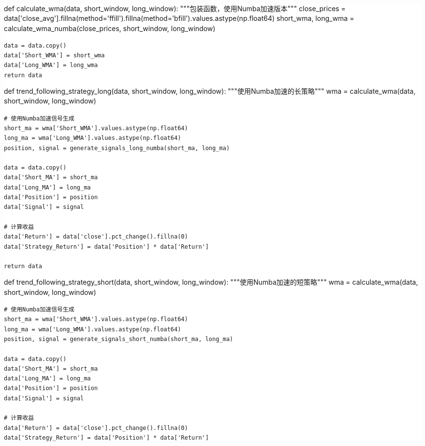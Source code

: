 def calculate_wma(data, short_window, long_window):
    """包装函数，使用Numba加速版本"""
    close_prices = data['close_avg'].fillna(method='ffill').fillna(method='bfill').values.astype(np.float64)
    short_wma, long_wma = calculate_wma_numba(close_prices, short_window, long_window)
    
    data = data.copy()
    data['Short_WMA'] = short_wma
    data['Long_WMA'] = long_wma
    return data

def trend_following_strategy_long(data, short_window, long_window):
    """使用Numba加速的长策略"""
    wma = calculate_wma(data, short_window, long_window)
    
    # 使用Numba加速信号生成
    short_ma = wma['Short_WMA'].values.astype(np.float64)
    long_ma = wma['Long_WMA'].values.astype(np.float64)
    position, signal = generate_signals_long_numba(short_ma, long_ma)
    
    data = data.copy()
    data['Short_MA'] = short_ma
    data['Long_MA'] = long_ma
    data['Position'] = position
    data['Signal'] = signal
    
    # 计算收益
    data['Return'] = data['close'].pct_change().fillna(0)
    data['Strategy_Return'] = data['Position'] * data['Return']
    
    return data

def trend_following_strategy_short(data, short_window, long_window):
    """使用Numba加速的短策略"""
    wma = calculate_wma(data, short_window, long_window)
    
    # 使用Numba加速信号生成
    short_ma = wma['Short_WMA'].values.astype(np.float64)
    long_ma = wma['Long_WMA'].values.astype(np.float64)
    position, signal = generate_signals_short_numba(short_ma, long_ma)
    
    data = data.copy()
    data['Short_MA'] = short_ma
    data['Long_MA'] = long_ma
    data['Position'] = position
    data['Signal'] = signal
    
    # 计算收益
    data['Return'] = data['close'].pct_change().fillna(0)
    data['Strategy_Return'] = data['Position'] * data['Return']
    